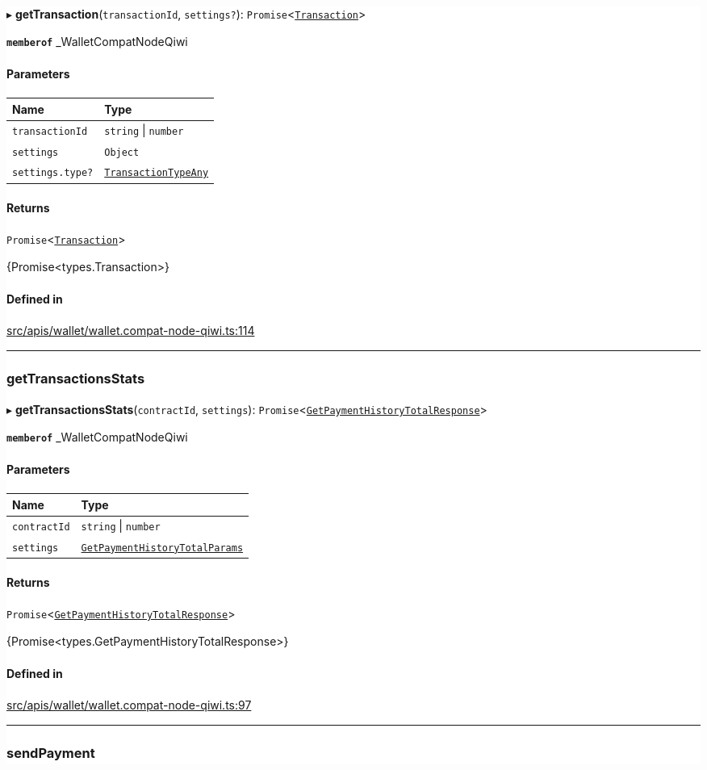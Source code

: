 ▸ **getTransaction**(`transactionId`, `settings?`): `Promise`<[`Transaction`](../modules/QIWI.md#transaction)\>

**`memberof`** _WalletCompatNodeQiwi

#### Parameters

| Name | Type |
| :------ | :------ |
| `transactionId` | `string` \| `number` |
| `settings` | `Object` |
| `settings.type?` | [`TransactionTypeAny`](../modules/QIWI.md#transactiontypeany) |

#### Returns

`Promise`<[`Transaction`](../modules/QIWI.md#transaction)\>

{Promise<types.Transaction>}

#### Defined in

[src/apis/wallet/wallet.compat-node-qiwi.ts:114](https://github.com/AlexXanderGrib/node-qiwi-sdk/blob/4aeb538/src/apis/wallet/wallet.compat-node-qiwi.ts#L114)

___

### getTransactionsStats

▸ **getTransactionsStats**(`contractId`, `settings`): `Promise`<[`GetPaymentHistoryTotalResponse`](../modules/QIWI.md#getpaymenthistorytotalresponse)\>

**`memberof`** _WalletCompatNodeQiwi

#### Parameters

| Name | Type |
| :------ | :------ |
| `contractId` | `string` \| `number` |
| `settings` | [`GetPaymentHistoryTotalParams`](../modules/QIWI.md#getpaymenthistorytotalparams) |

#### Returns

`Promise`<[`GetPaymentHistoryTotalResponse`](../modules/QIWI.md#getpaymenthistorytotalresponse)\>

{Promise<types.GetPaymentHistoryTotalResponse>}

#### Defined in

[src/apis/wallet/wallet.compat-node-qiwi.ts:97](https://github.com/AlexXanderGrib/node-qiwi-sdk/blob/4aeb538/src/apis/wallet/wallet.compat-node-qiwi.ts#L97)

___

### sendPayment
